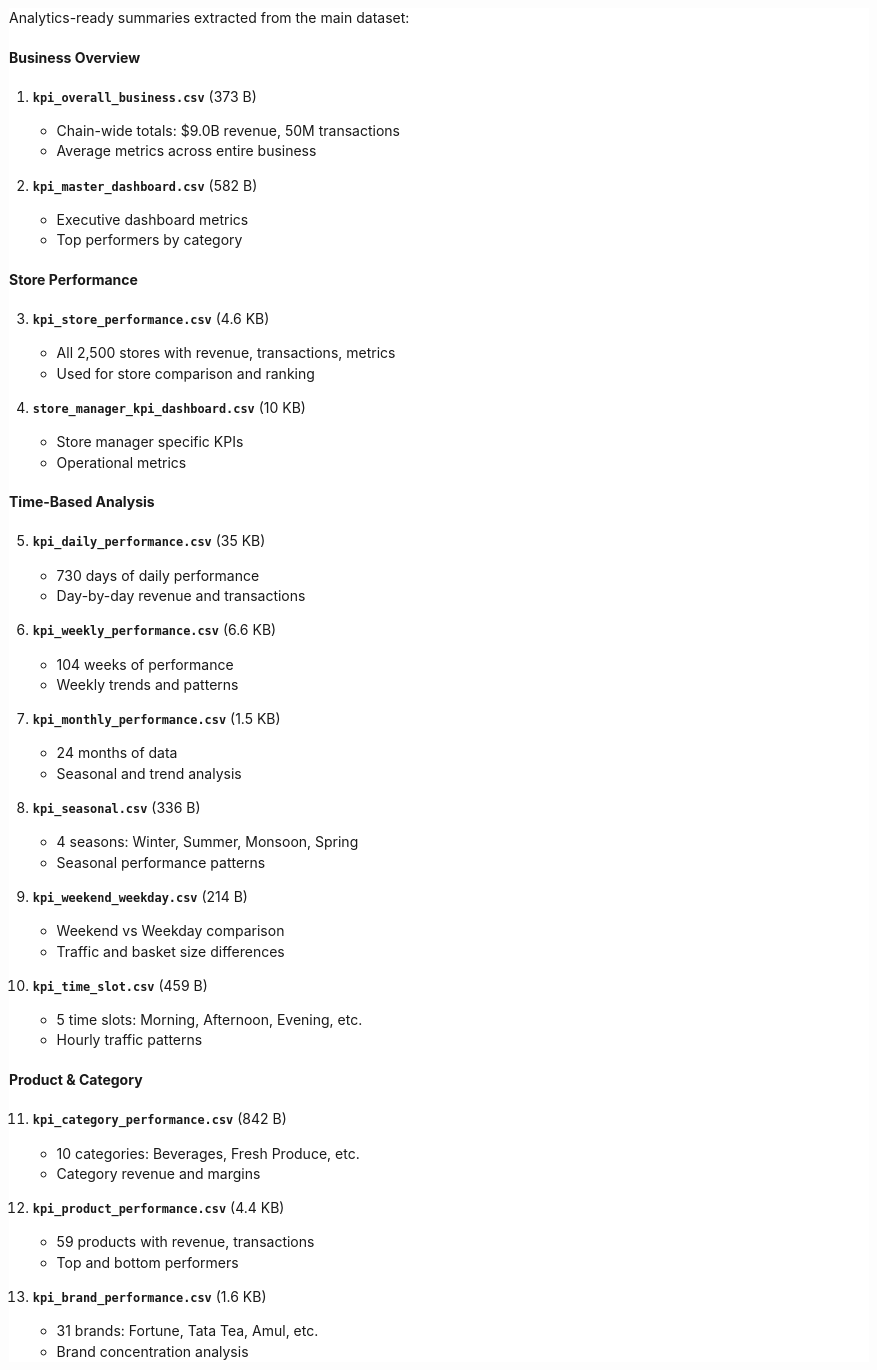 Analytics-ready summaries extracted from the main dataset:

#### Business Overview
1. **`kpi_overall_business.csv`** (373 B)
   - Chain-wide totals: $9.0B revenue, 50M transactions
   - Average metrics across entire business

2. **`kpi_master_dashboard.csv`** (582 B)
   - Executive dashboard metrics
   - Top performers by category

#### Store Performance
3. **`kpi_store_performance.csv`** (4.6 KB)
   - All 2,500 stores with revenue, transactions, metrics
   - Used for store comparison and ranking

4. **`store_manager_kpi_dashboard.csv`** (10 KB)
   - Store manager specific KPIs
   - Operational metrics

#### Time-Based Analysis
5. **`kpi_daily_performance.csv`** (35 KB)
   - 730 days of daily performance
   - Day-by-day revenue and transactions

6. **`kpi_weekly_performance.csv`** (6.6 KB)
   - 104 weeks of performance
   - Weekly trends and patterns

7. **`kpi_monthly_performance.csv`** (1.5 KB)
   - 24 months of data
   - Seasonal and trend analysis

8. **`kpi_seasonal.csv`** (336 B)
   - 4 seasons: Winter, Summer, Monsoon, Spring
   - Seasonal performance patterns

9. **`kpi_weekend_weekday.csv`** (214 B)
   - Weekend vs Weekday comparison
   - Traffic and basket size differences

10. **`kpi_time_slot.csv`** (459 B)
    - 5 time slots: Morning, Afternoon, Evening, etc.
    - Hourly traffic patterns

#### Product & Category
11. **`kpi_category_performance.csv`** (842 B)
    - 10 categories: Beverages, Fresh Produce, etc.
    - Category revenue and margins

12. **`kpi_product_performance.csv`** (4.4 KB)
    - 59 products with revenue, transactions
    - Top and bottom performers

13. **`kpi_brand_performance.csv`** (1.6 KB)
    - 31 brands: Fortune, Tata Tea, Amul, etc.
    - Brand concentration analysis
